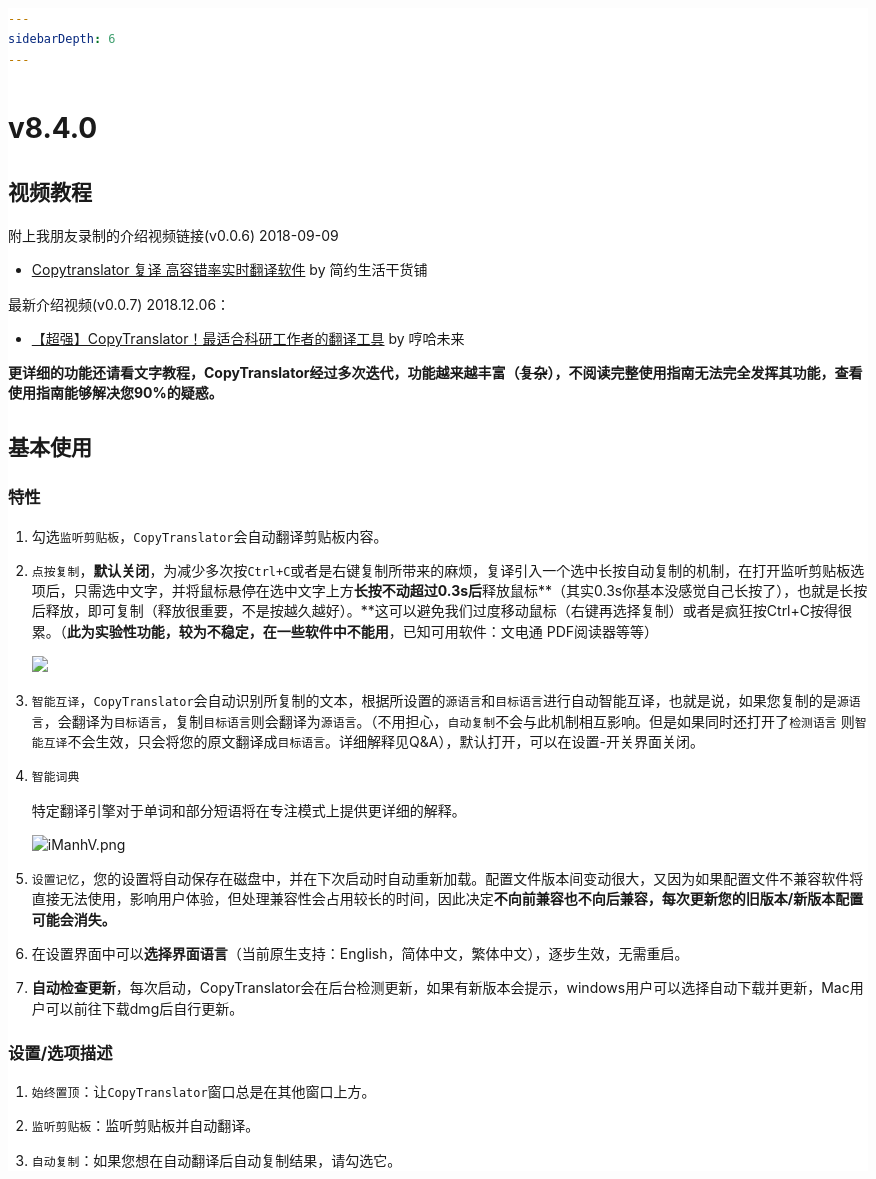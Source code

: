 ```yaml
---
sidebarDepth: 6
---
```

# v8.4.0

## 视频教程

附上我朋友录制的介绍视频链接(v0.0.6) 2018-09-09 

- [Copytranslator 复译 高容错率实时翻译软件](https://www.bilibili.com/video/av31396414/) by 简约生活干货铺

最新介绍视频(v0.0.7) 2018.12.06：
- [【超强】CopyTranslator！最适合科研工作者的翻译工具](https://www.bilibili.com/video/av37503818/) by 哼哈未来 

**更详细的功能还请看文字教程，CopyTranslator经过多次迭代，功能越来越丰富（~~复杂~~），不阅读完整使用指南无法完全发挥其功能，查看使用指南能够解决您90%的疑惑。**

## 基本使用

### 特性

1. 勾选`监听剪贴板`，`CopyTranslator`会自动翻译剪贴板内容。

2. `点按复制`，**默认关闭**，为减少多次按`Ctrl+C`或者是右键复制所带来的麻烦，复译引入一个选中长按自动复制的机制，在打开监听剪贴板选项后，只需选中文字，并将鼠标悬停在选中文字上方**长按不动超过0.3s后**释放鼠标**（其实0.3s你基本没感觉自己长按了），也就是长按后释放，即可复制（释放很重要，不是按越久越好）。**这可以避免我们过度移动鼠标（右键再选择复制）或者是疯狂按Ctrl+C按得很累。（**此为实验性功能，较为不稳定，在一些软件中不能用**，已知可用软件：文电通 PDF阅读器等等）

   ![](https://s2.ax1x.com/2019/04/22/EkS8ED.gif)

3. `智能互译`，`CopyTranslator`会自动识别所复制的文本，根据所设置的`源语言`和`目标语言`进行自动智能互译，也就是说，如果您复制的是`源语言`，会翻译为`目标语言`，复制`目标语言`则会翻译为`源语言`。（不用担心，`自动复制`不会与此机制相互影响。但是如果同时还打开了`检测语言` 则`智能互译`不会生效，只会将您的原文翻译成`目标语言`。详细解释见Q&A），默认打开，可以在设置-开关界面关闭。

4. `智能词典`

   特定翻译引擎对于单词和部分短语将在专注模式上提供更详细的解释。

    ![iManhV.png](https://s1.ax1x.com/2018/09/26/iManhV.png)


4. `设置记忆`，您的设置将自动保存在磁盘中，并在下次启动时自动重新加载。配置文件版本间变动很大，又因为如果配置文件不兼容软件将直接无法使用，影响用户体验，但处理兼容性会占用较长的时间，因此决定**不向前兼容也不向后兼容，每次更新您的旧版本/新版本配置可能会消失。**
5. 在设置界面中可以**选择界面语言**（当前原生支持：English，简体中文，繁体中文），逐步生效，无需重启。
6. **自动检查更新**，每次启动，CopyTranslator会在后台检测更新，如果有新版本会提示，windows用户可以选择自动下载并更新，Mac用户可以前往下载dmg后自行更新。

### 设置/选项描述

1. `始终置顶`：让`CopyTranslator`窗口总是在其他窗口上方。

2. `监听剪贴板`：监听剪贴板并自动翻译。

3. `自动复制`：如果您想在自动翻译后自动复制结果，请勾选它。
